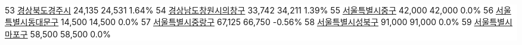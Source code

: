   <tr class="item">
    <td>53</td>
    <td><a href="/apt/경상북도경주시">경상북도경주시</a></td>
    <td>24,135</td>
    <td>24,531</td>
    <td>1.64%</td>
  </tr>

  <tr class="item">
    <td>54</td>
    <td><a href="/apt/경상남도창원시의창구">경상남도창원시의창구</a></td>
    <td>33,742</td>
    <td>34,211</td>
    <td>1.39%</td>
  </tr>

  <tr class="item">
    <td>55</td>
    <td><a href="/apt/서울특별시중구">서울특별시중구</a></td>
    <td>42,000</td>
    <td>42,000</td>
    <td>0.0%</td>
  </tr>

  <tr class="item">
    <td>56</td>
    <td><a href="/apt/서울특별시동대문구">서울특별시동대문구</a></td>
    <td>14,500</td>
    <td>14,500</td>
    <td>0.0%</td>
  </tr>

  <tr class="item">
    <td>57</td>
    <td><a href="/apt/서울특별시중랑구">서울특별시중랑구</a></td>
    <td>67,125</td>
    <td>66,750</td>
    <td>-0.56%</td>
  </tr>

  <tr class="item">
    <td>58</td>
    <td><a href="/apt/서울특별시성북구">서울특별시성북구</a></td>
    <td>91,000</td>
    <td>91,000</td>
    <td>0.0%</td>
  </tr>

  <tr class="item">
    <td>59</td>
    <td><a href="/apt/서울특별시마포구">서울특별시마포구</a></td>
    <td>58,500</td>
    <td>58,500</td>
    <td>0.0%</td>
  </tr>
